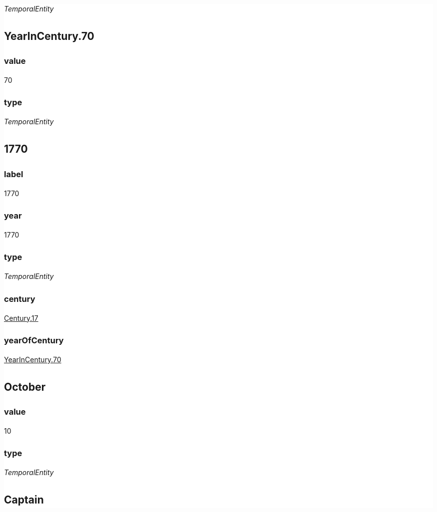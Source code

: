 
*TemporalEntity*

## YearInCentury.70

### value


70

### type


*TemporalEntity*

## 1770

### label


1770

### year


1770

### type


*TemporalEntity*

### century


[Century.17](#Century.17)

### yearOfCentury


[YearInCentury.70](#YearInCentury.70)

## October

### value


10

### type


*TemporalEntity*

## Captain
